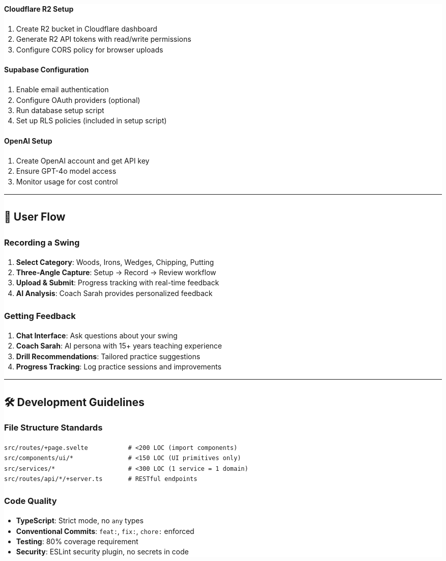 #### **Cloudflare R2 Setup**
1. Create R2 bucket in Cloudflare dashboard
2. Generate R2 API tokens with read/write permissions
3. Configure CORS policy for browser uploads

#### **Supabase Configuration**
1. Enable email authentication
2. Configure OAuth providers (optional)
3. Run database setup script
4. Set up RLS policies (included in setup script)

#### **OpenAI Setup**
1. Create OpenAI account and get API key
2. Ensure GPT-4o model access
3. Monitor usage for cost control

---

## 📱 User Flow

### **Recording a Swing**
1. **Select Category**: Woods, Irons, Wedges, Chipping, Putting
2. **Three-Angle Capture**: Setup → Record → Review workflow
3. **Upload & Submit**: Progress tracking with real-time feedback
4. **AI Analysis**: Coach Sarah provides personalized feedback

### **Getting Feedback**
1. **Chat Interface**: Ask questions about your swing
2. **Coach Sarah**: AI persona with 15+ years teaching experience
3. **Drill Recommendations**: Tailored practice suggestions
4. **Progress Tracking**: Log practice sessions and improvements

---

## 🛠️ Development Guidelines

### **File Structure Standards**
```
src/routes/+page.svelte           # <200 LOC (import components)
src/components/ui/*               # <150 LOC (UI primitives only)
src/services/*                    # <300 LOC (1 service = 1 domain)
src/routes/api/*/+server.ts       # RESTful endpoints
```

### **Code Quality**
- **TypeScript**: Strict mode, no `any` types
- **Conventional Commits**: `feat:`, `fix:`, `chore:` enforced
- **Testing**: 80% coverage requirement
- **Security**: ESLint security plugin, no secrets in code
